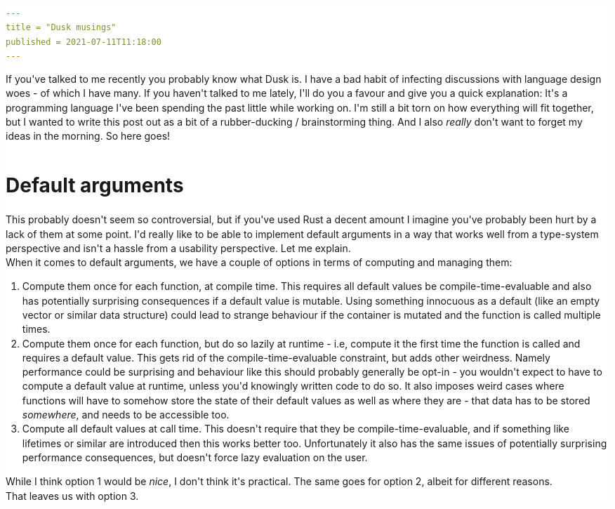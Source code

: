 ```yaml
---
title = "Dusk musings"
published = 2021-07-11T11:18:00
---
```


If you've talked to me recently you probably know what Dusk is. I have a bad habit of infecting discussions with
language design woes - of which I have many. If you haven't talked to me lately, I'll do you a favour and give you a
quick explanation: It's a programming language I've been spending the past little while working on. I'm still a bit torn
on how everything will fit together, but I wanted to write this post out as a bit of a rubber-ducking / brainstorming
thing. And I also *really* don't want to forget my ideas in the morning. So here goes!

# Default arguments
This probably doesn't seem so controversial, but if you've used Rust a decent amount I imagine you've probably been hurt
by a lack of them at some point. I'd really like to be able to implement default arguments in a way that works well from
a type-system perspective and isn't a hassle from a usability perspective. Let me explain.  
When it comes to default arguments, we have a couple of options in terms of computing and managing them:
1.  Compute them once for each function, at compile time. This requires all default values be compile-time-evaluable and
    also has potentially surprising consequences if a default value is mutable. Using something innocuous as a default
    (like an empty vector or similar data structure) could lead to strange behaviour if the container is mutated and the
    function is called multiple times.
2.  Compute them once for each function, but do so lazily at runtime - i.e, compute it the first time the function is
    called and requires a default value. This gets rid of the compile-time-evaluable constraint, but adds other
    weirdness. Namely performance could be surprising and behaviour like this should probably generally be opt-in - you
    wouldn't expect to have to compute a default value at runtime, unless you'd knowingly written code to do so. It also
    imposes weird cases where functions will have to somehow store the state of their default values as well as where
    they are - that data has to be stored *somewhere*, and needs to be accessible too.
3.  Compute all default values at call time. This doesn't require that they be compile-time-evaluable, and if something
    like lifetimes or similar are introduced then this works better too. Unfortunately it also has the same issues of
    potentially surprising performance consequences, but doesn't force lazy evaluation on the user.

While I think option 1 would be *nice*, I don't think it's practical. The same goes for option 2, albeit for different 
reasons.  
That leaves us with option 3.
